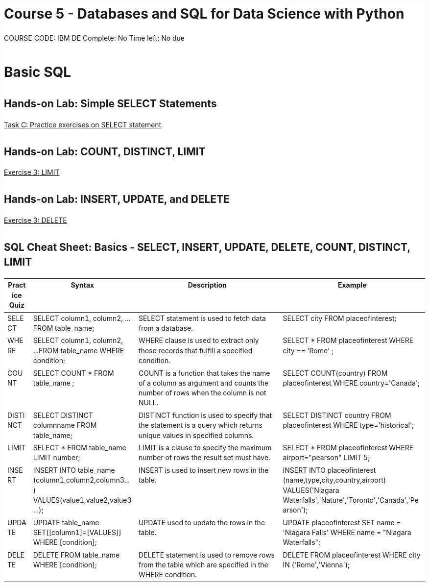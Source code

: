 # Course 5 - Databases and SQL for Data Science with Python

COURSE CODE: IBM DE
Complete: No
Time left: No due

# Basic SQL

## **Hands-on Lab: Simple SELECT Statements**

[Task C: Practice exercises on SELECT statement](https://cf-courses-data.s3.us.cloud-object-storage.appdomain.cloud/IBMDeveloperSkillsNetwork-DB0201EN-SkillsNetwork/labs/Labs_Coursera_V5/labs/Lab%20-%20Basics%20of%20SQL%20SELECT%20Statement/instructional-labs.md.html)

## **Hands-on Lab: COUNT, DISTINCT, LIMIT**

[Exercise 3: LIMIT](https://cf-courses-data.s3.us.cloud-object-storage.appdomain.cloud/IBMDeveloperSkillsNetwork-DB0201EN-SkillsNetwork/labs/Labs_Coursera_V5/labs/Lab%20-%20COUNT%20-%20DISTINCT%20-%20LIMIT/instructional-labs.md.html)

## **Hands-on Lab: INSERT, UPDATE, and DELETE**

[Exercise 3: DELETE](https://cf-courses-data.s3.us.cloud-object-storage.appdomain.cloud/IBMDeveloperSkillsNetwork-DB0201EN-SkillsNetwork/labs/Labs_Coursera_V5/labs/Lab%20-%20INSERT%20-%20UPDATE%20-%20DELETE/instructional-labs.md.html)

## ****SQL Cheat Sheet: Basics - SELECT, INSERT, UPDATE, DELETE, COUNT, DISTINCT, LIMIT****

[](https://cf-courses-data.s3.us.cloud-object-storage.appdomain.cloud/IBMDeveloperSkillsNetwork-DB0201EN-SkillsNetwork/labs/CheatSheet/SQL-Cheat-Sheet-Bascis.md.html?origin=www.coursera.org)

| Practice Quiz | Syntax | Description | Example |
| --- | --- | --- | --- |
| SELECT | SELECT column1, column2, ... FROM table_name; | SELECT statement is used to fetch data from a database. | SELECT city FROM placeofinterest; |
| WHERE | SELECT column1, column2, ...FROM table_name WHERE condition; | WHERE clause is used to extract only those records that fulfill a specified condition. | SELECT * FROM placeofinterest WHERE city == 'Rome' ; |
| COUNT | SELECT COUNT * FROM table_name ; | COUNT is a function that takes the name of a column as argument and counts the number of rows when the column is not NULL. | SELECT COUNT(country) FROM placeofinterest WHERE country='Canada'; |
| DISTINCT | SELECT DISTINCT columnname FROM table_name; | DISTINCT function is used to specify that the statement is a query which returns unique values in specified columns. | SELECT DISTINCT country FROM placeofinterest WHERE type='historical'; |
| LIMIT | SELECT * FROM table_name LIMIT number; | LIMIT is a clause to specify the maximum number of rows the result set must have. | SELECT * FROM placeofinterest WHERE airport="pearson" LIMIT 5; |
| INSERT | INSERT INTO table_name (column1,column2,column3...) VALUES(value1,value2,value3...); | INSERT is used to insert new rows in the table. | INSERT INTO placeofinterest (name,type,city,country,airport) VALUES('Niagara Waterfalls','Nature','Toronto','Canada','Pearson'); |
| UPDATE | UPDATE table_name SET[[column1]=[VALUES]] WHERE [condition]; | UPDATE used to update the rows in the table. | UPDATE placeofinterest SET name = 'Niagara Falls' WHERE name = "Niagara Waterfalls"; |
| DELETE | DELETE FROM table_name WHERE [condition]; | DELETE statement is used to remove rows from the table which are specified in the WHERE condition. | DELETE FROM placeofinterest WHERE city IN ('Rome','Vienna'); |
